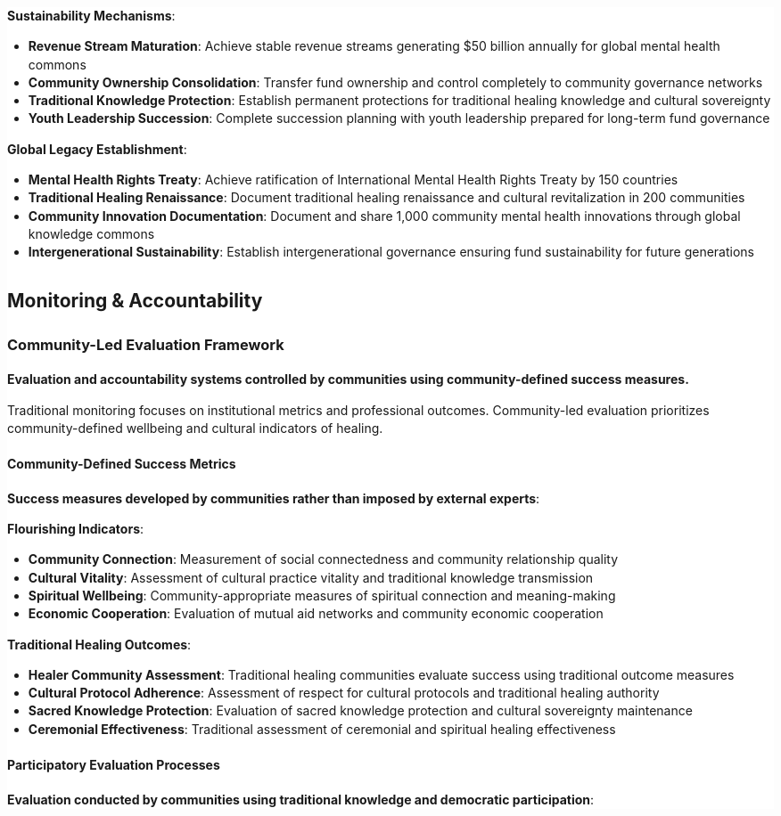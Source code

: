 **Sustainability Mechanisms**:
- **Revenue Stream Maturation**: Achieve stable revenue streams generating $50 billion annually for global mental health commons
- **Community Ownership Consolidation**: Transfer fund ownership and control completely to community governance networks
- **Traditional Knowledge Protection**: Establish permanent protections for traditional healing knowledge and cultural sovereignty
- **Youth Leadership Succession**: Complete succession planning with youth leadership prepared for long-term fund governance

**Global Legacy Establishment**:
- **Mental Health Rights Treaty**: Achieve ratification of International Mental Health Rights Treaty by 150 countries
- **Traditional Healing Renaissance**: Document traditional healing renaissance and cultural revitalization in 200 communities
- **Community Innovation Documentation**: Document and share 1,000 community mental health innovations through global knowledge commons
- **Intergenerational Sustainability**: Establish intergenerational governance ensuring fund sustainability for future generations

## <a id="monitoring-accountability"></a>Monitoring & Accountability

### Community-Led Evaluation Framework

**Evaluation and accountability systems controlled by communities using community-defined success measures.**

Traditional monitoring focuses on institutional metrics and professional outcomes. Community-led evaluation prioritizes community-defined wellbeing and cultural indicators of healing.

#### **Community-Defined Success Metrics**
**Success measures developed by communities rather than imposed by external experts**:

**Flourishing Indicators**:
- **Community Connection**: Measurement of social connectedness and community relationship quality
- **Cultural Vitality**: Assessment of cultural practice vitality and traditional knowledge transmission
- **Spiritual Wellbeing**: Community-appropriate measures of spiritual connection and meaning-making
- **Economic Cooperation**: Evaluation of mutual aid networks and community economic cooperation

**Traditional Healing Outcomes**:
- **Healer Community Assessment**: Traditional healing communities evaluate success using traditional outcome measures
- **Cultural Protocol Adherence**: Assessment of respect for cultural protocols and traditional healing authority
- **Sacred Knowledge Protection**: Evaluation of sacred knowledge protection and cultural sovereignty maintenance
- **Ceremonial Effectiveness**: Traditional assessment of ceremonial and spiritual healing effectiveness

#### **Participatory Evaluation Processes**
**Evaluation conducted by communities using traditional knowledge and democratic participation**:
